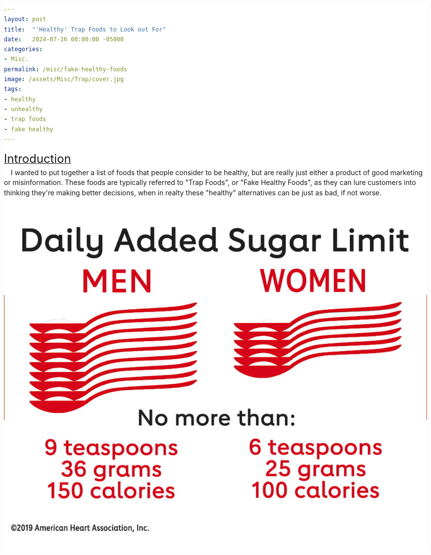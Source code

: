 ```yaml
---
layout: post
title:  "'Healthy' Trap Foods to Look out For"
date:   2024-07-16 00:00:00 -05000
categories: 
- Misc.
permalink: /misc/fake-healthy-foods
image: /assets/Misc/Trap/cover.jpg
tags: 
- healthy
- unhealthy
- trap foods
- fake healthy
---
```

<u><font size="+2">Introduction</font></u><br>
&emsp;I wanted to put together a list of foods that people consider to be healthy, but are really just either a product of good marketing or misinformation.  These foods are typically referred to "Trap Foods", or "Fake Healthy Foods", as they can lure customers into thinking they're making better decisions, when in realty these "healthy" alternatives can be just as bad, if not worse.

<center><a href="https://www.heart.org/en/healthy-living/healthy-eating/eat-smart/sugar/added-sugars"><img src="/assets/Misc/Trap/sugar.jpg" alt="" class="larger-image"></a></center><br>
